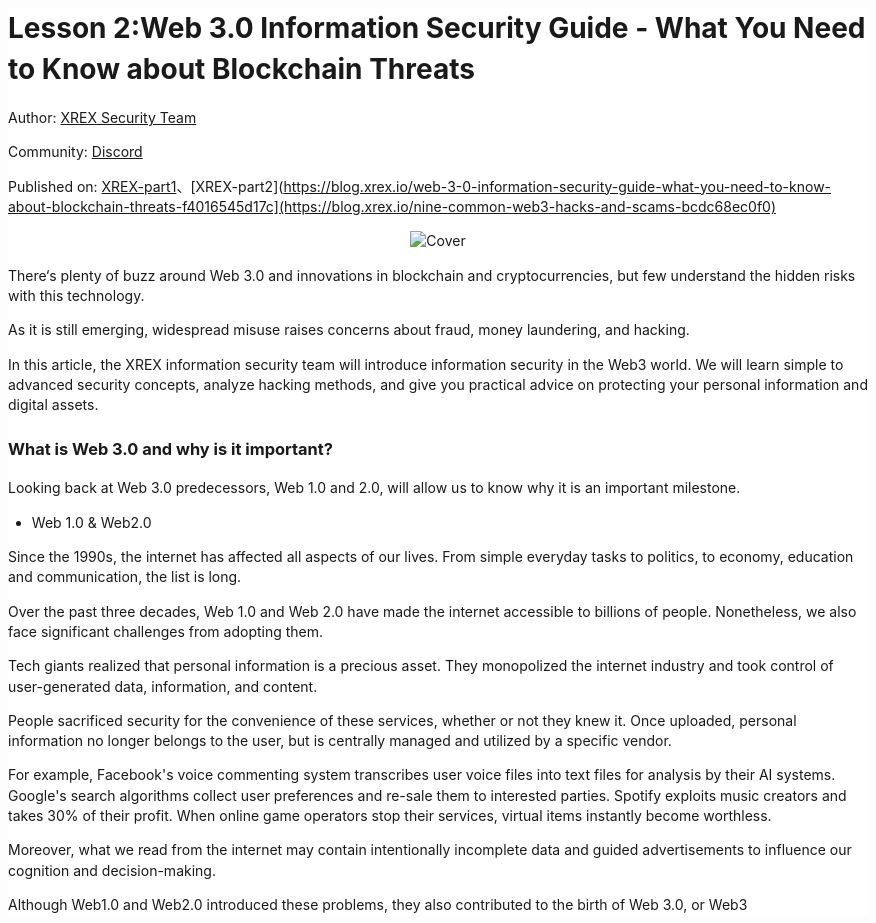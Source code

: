 # Lesson 2:Web 3.0 Information Security Guide - What You Need to Know about Blockchain Threats

Author: [XREX Security Team](http://xrex.io/)

Community: [Discord](https://discord.gg/3y3d9DMQ)

Published on: [XREX-part1](https://blog.xrex.io/web-3-0-information-security-guide-what-you-need-to-know-about-blockchain-threats-f4016545d17c)、[XREX-part2](https://blog.xrex.io/web-3-0-information-security-guide-what-you-need-to-know-about-blockchain-threats-f4016545d17c](https://blog.xrex.io/nine-common-web3-hacks-and-scams-bcdc68ec0f0)

<div align=center>
<img src="https://user-images.githubusercontent.com/107821372/211479362-f42793c2-ccf6-4641-8d49-b199a244bcf6.png" alt="Cover" width="80%"/>
</div>

There‘s plenty of buzz around Web 3.0 and innovations in blockchain and cryptocurrencies, but few understand the hidden risks with this technology.

As it is still emerging, widespread misuse raises concerns about fraud, money laundering, and hacking.

In this article, the XREX information security team will introduce information security in the Web3 world. We will learn simple to advanced security concepts, analyze hacking methods, and give you practical advice on protecting your personal information and digital assets.

### What is Web 3.0 and why is it important?

Looking back at Web 3.0 predecessors, Web 1.0 and 2.0, will allow us to know why it is an important milestone.

* Web 1.0 & Web2.0

Since the 1990s, the internet has affected all aspects of our lives. From simple everyday tasks to politics, to economy, education and communication, the list is long.

Over the past three decades, Web 1.0 and Web 2.0 have made the internet accessible to billions of people. Nonetheless, we also face significant challenges from adopting them.

Tech giants realized that personal information is a precious asset. They monopolized the internet industry and took control of user-generated data, information, and content. 

People sacrificed security for the convenience of these services, whether or not they knew it. Once uploaded, personal information no longer belongs to the user, but is centrally managed and utilized by a specific vendor.

For example, Facebook's voice commenting system transcribes user voice files into text files for analysis by their AI systems. Google's search algorithms collect user preferences and re-sale them to interested parties. Spotify exploits music creators and takes 30% of their profit. When online game operators stop their services, virtual items instantly become worthless.

Moreover, what we read from the internet may contain intentionally incomplete data and guided advertisements to influence our cognition and decision-making.

Although Web1.0 and Web2.0 introduced these problems, they also contributed to the birth of Web 3.0, or Web3
